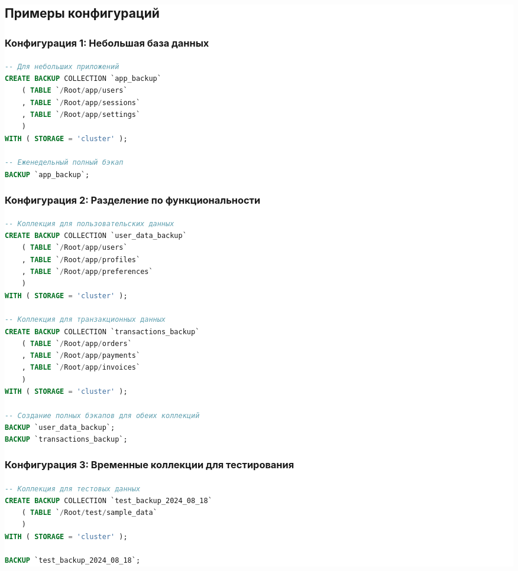 ## Примеры конфигураций

### Конфигурация 1: Небольшая база данных

```sql
-- Для небольших приложений
CREATE BACKUP COLLECTION `app_backup`
    ( TABLE `/Root/app/users`
    , TABLE `/Root/app/sessions`
    , TABLE `/Root/app/settings`
    )
WITH ( STORAGE = 'cluster' );

-- Еженедельный полный бэкап
BACKUP `app_backup`;
```

### Конфигурация 2: Разделение по функциональности

```sql
-- Коллекция для пользовательских данных
CREATE BACKUP COLLECTION `user_data_backup`
    ( TABLE `/Root/app/users`
    , TABLE `/Root/app/profiles`
    , TABLE `/Root/app/preferences`
    )
WITH ( STORAGE = 'cluster' );

-- Коллекция для транзакционных данных
CREATE BACKUP COLLECTION `transactions_backup`
    ( TABLE `/Root/app/orders`
    , TABLE `/Root/app/payments`
    , TABLE `/Root/app/invoices`
    )
WITH ( STORAGE = 'cluster' );

-- Создание полных бэкапов для обеих коллекций
BACKUP `user_data_backup`;
BACKUP `transactions_backup`;
```

### Конфигурация 3: Временные коллекции для тестирования

```sql
-- Коллекция для тестовых данных
CREATE BACKUP COLLECTION `test_backup_2024_08_18`
    ( TABLE `/Root/test/sample_data`
    )
WITH ( STORAGE = 'cluster' );

BACKUP `test_backup_2024_08_18`;
```
